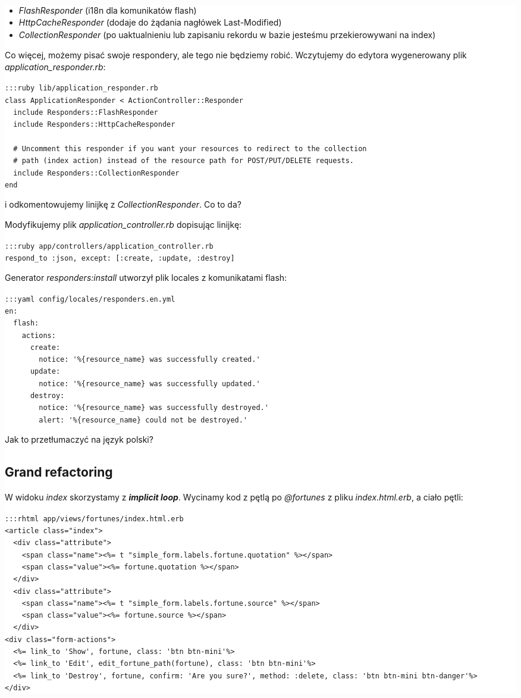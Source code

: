 * *FlashResponder* (i18n dla komunikatów flash)
* *HttpCacheResponder* (dodaje do żądania nagłówek Last-Modified)
* *CollectionResponder* (po uaktualnieniu lub zapisaniu rekordu w bazie jesteśmu przekierowywani na index)

Co więcej, możemy pisać swoje respondery, ale tego nie będziemy robić.
Wczytujemy do edytora wygenerowany plik *application_responder.rb*:

    :::ruby lib/application_responder.rb
    class ApplicationResponder < ActionController::Responder
      include Responders::FlashResponder
      include Responders::HttpCacheResponder

      # Uncomment this responder if you want your resources to redirect to the collection
      # path (index action) instead of the resource path for POST/PUT/DELETE requests.
      include Responders::CollectionResponder
    end

i odkomentowujemy linijkę z *CollectionResponder*. Co to da?

Modyfikujemy plik *application_controller.rb* dopisując linijkę:

    :::ruby app/controllers/application_controller.rb
    respond_to :json, except: [:create, :update, :destroy]

Generator *responders:install* utworzył plik locales z komunikatami flash:

    :::yaml config/locales/responders.en.yml
    en:
      flash:
        actions:
          create:
            notice: '%{resource_name} was successfully created.'
          update:
            notice: '%{resource_name} was successfully updated.'
          destroy:
            notice: '%{resource_name} was successfully destroyed.'
            alert: '%{resource_name} could not be destroyed.'

Jak to przetłumaczyć na język polski?


## Grand refactoring

W widoku *index* skorzystamy z ***implicit loop***.  Wycinamy kod
z pętlą po *@fortunes* z pliku *index.html.erb*, a ciało pętli:

    :::rhtml app/views/fortunes/index.html.erb
    <article class="index">
      <div class="attribute">
        <span class="name"><%= t "simple_form.labels.fortune.quotation" %></span>
        <span class="value"><%= fortune.quotation %></span>
      </div>
      <div class="attribute">
        <span class="name"><%= t "simple_form.labels.fortune.source" %></span>
        <span class="value"><%= fortune.source %></span>
      </div>
    <div class="form-actions">
      <%= link_to 'Show', fortune, class: 'btn btn-mini'%>
      <%= link_to 'Edit', edit_fortune_path(fortune), class: 'btn btn-mini'%>
      <%= link_to 'Destroy', fortune, confirm: 'Are you sure?', method: :delete, class: 'btn btn-mini btn-danger'%>
    </div>